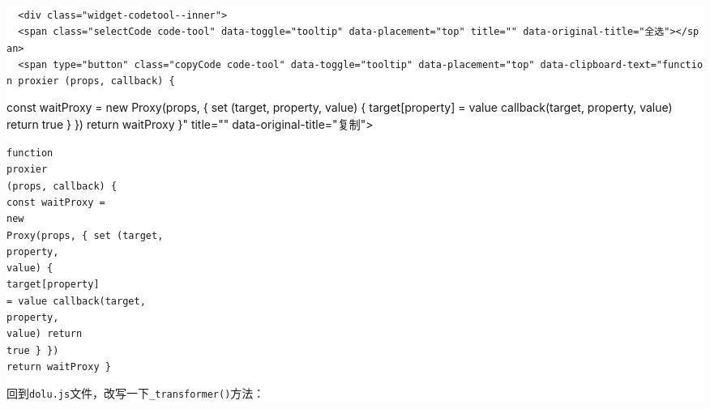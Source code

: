       <div class="widget-codetool--inner">
      <span class="selectCode code-tool" data-toggle="tooltip" data-placement="top" title="" data-original-title="全选"></span>
      <span type="button" class="copyCode code-tool" data-toggle="tooltip" data-placement="top" data-clipboard-text="function proxier (props, callback) {
  const waitProxy = new Proxy(props, {
    set (target, property, value) {
      target[property] = value
      callback(target, property, value)
      return true
    }
  })
  return waitProxy
}" title="" data-original-title="复制"></span>
      <span type="button" class="saveToNote code-tool" data-toggle="tooltip" data-placement="top" title="" data-original-title="放进笔记"></span>
      </div>
      </div><pre class="hljs qml"><code><span class="hljs-function"><span class="hljs-keyword">function</span> <span class="hljs-title">proxier</span> (<span class="hljs-params">props, callback</span>) </span>{
  <span class="hljs-keyword">const</span> waitProxy = <span class="hljs-keyword">new</span> <span class="hljs-built_in">Proxy</span>(props, {
    set (target, <span class="hljs-keyword">property</span><span class="hljs-string"></span>, value) {
      target[<span class="hljs-keyword">property</span><span class="hljs-string">] </span>= value
      callback(target, <span class="hljs-keyword">property</span><span class="hljs-string"></span>, value)
      <span class="hljs-keyword">return</span> <span class="hljs-literal">true</span>
    }
  })
  <span class="hljs-keyword">return</span> waitProxy
}</code></pre>
<p>回到<code>dolu.js</code>文件，改写一下<code>_transformer()</code>方法：</p>
<div class="widget-codetool" style="display:none;">
      <div class="widget-codetool--inner">
      <span class="selectCode code-tool" data-toggle="tooltip" data-placement="top" title="" data-original-title="全选"></span>
      <span type="button" class="copyCode code-tool" data-toggle="tooltip" data-placement="top" data-clipboard-text="  _transformer (files, manually = false) {
    const dataUrlArrProxy = proxier(this.dataUrlArr, (target, property, value) => {
      if (property === 'length') {
        if (target.length === files.length) {
          this.config.getDataUrls(this.dataUrlArr)
        }
      }
    })

    files.forEach(async (file, index) => {
      if (isObject(file)) {
        if (!/\/(?:jpeg|png|gif)/i.test(file.type)) {
          return
        }
